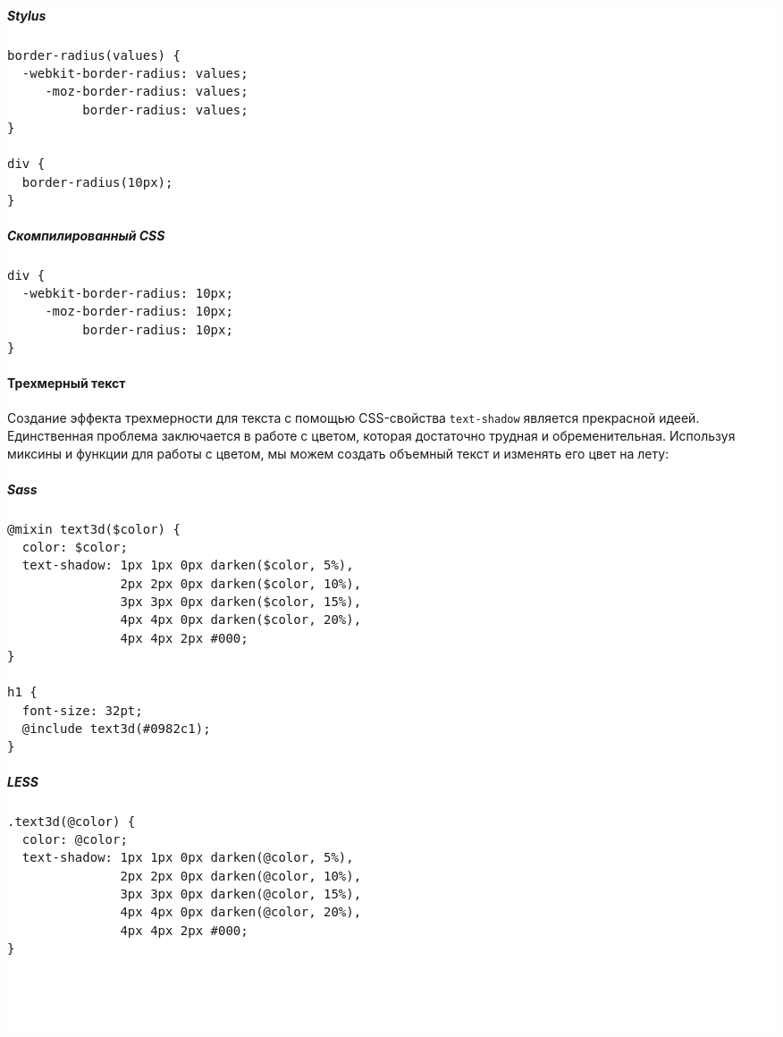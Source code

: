 ##### Stylus

<pre>border-radius(values) {
  -webkit-border-radius: values;
     -moz-border-radius: values;
          border-radius: values;
}
 
div {
  border-radius(10px);
}
</pre>

##### Скомпилированный CSS

<pre>div {
  -webkit-border-radius: 10px;
     -moz-border-radius: 10px;
          border-radius: 10px;
}
</pre>

#### Трехмерный текст

Создание эффекта трехмерности для текста с помощью CSS-свойства `text-shadow` является прекрасной идеей. Единственная проблема заключается в работе с цветом, которая достаточно трудная и обременительная. Используя миксины и функции для работы с цветом, мы можем создать объемный текст и изменять его цвет на лету:

##### Sass

<pre>@mixin text3d($color) {
  color: $color;
  text-shadow: 1px 1px 0px darken($color, 5%),
               2px 2px 0px darken($color, 10%),
               3px 3px 0px darken($color, 15%),
               4px 4px 0px darken($color, 20%),
               4px 4px 2px #000;
}
 
h1 {
  font-size: 32pt;
  @include text3d(#0982c1);
}
</pre>

##### LESS

<pre>.text3d(@color) {
  color: @color;
  text-shadow: 1px 1px 0px darken(@color, 5%),
               2px 2px 0px darken(@color, 10%),
               3px 3px 0px darken(@color, 15%),
               4px 4px 0px darken(@color, 20%),
               4px 4px 2px #000;
}
 